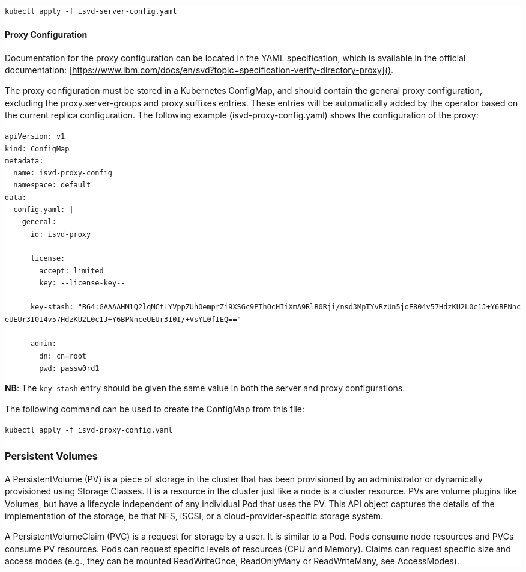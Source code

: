 ```shell
kubectl apply -f isvd-server-config.yaml
```

#### Proxy Configuration

Documentation for the proxy configuration can be located in the YAML specification, which is available in the official documentation: [https://www.ibm.com/docs/en/svd?topic=specification-verify-directory-proxy]().

The proxy configuration must be stored in a Kubernetes ConfigMap, and should contain the general proxy configuration, excluding the proxy.server-groups and proxy.suffixes entries.  These entries will be automatically added by the operator based on the current replica configuration.  The following example (isvd-proxy-config.yaml) shows the configuration of the proxy:

```
apiVersion: v1 
kind: ConfigMap 
metadata: 
  name: isvd-proxy-config
  namespace: default 
data: 
  config.yaml: | 
    general: 
      id: isvd-proxy

      license:
        accept: limited
        key: --license-key--

      key-stash: "B64:GAAAAHM1Q2lqMCtLYVppZUhOemprZi9XSGc9PThOcHIiXmA9RlB0Rji/nsd3MpTYvRzUn5joE804v57HdzKU2L0c1J+Y6BPNnceUEUr3I0I4v57HdzKU2L0c1J+Y6BPNnceUEUr3I0I/+VsYL0fIEQ=="

      admin: 
        dn: cn=root
        pwd: passw0rd1
```

**NB**: The `key-stash` entry should be given the same value in both the server and proxy configurations.

The following command can be used to create the ConfigMap from this file:

```shell
kubectl apply -f isvd-proxy-config.yaml
```

### Persistent Volumes

A PersistentVolume (PV) is a piece of storage in the cluster that has been provisioned by an administrator or dynamically provisioned using Storage Classes. It is a resource in the cluster just like a node is a cluster resource. PVs are volume plugins like Volumes, but have a lifecycle independent of any individual Pod that uses the PV. This API object captures the details of the implementation of the storage, be that NFS, iSCSI, or a cloud-provider-specific storage system.

A PersistentVolumeClaim (PVC) is a request for storage by a user. It is similar to a Pod. Pods consume node resources and PVCs consume PV resources. Pods can request specific levels of resources (CPU and Memory). Claims can request specific size and access modes (e.g., they can be mounted ReadWriteOnce, ReadOnlyMany or ReadWriteMany, see AccessModes).
